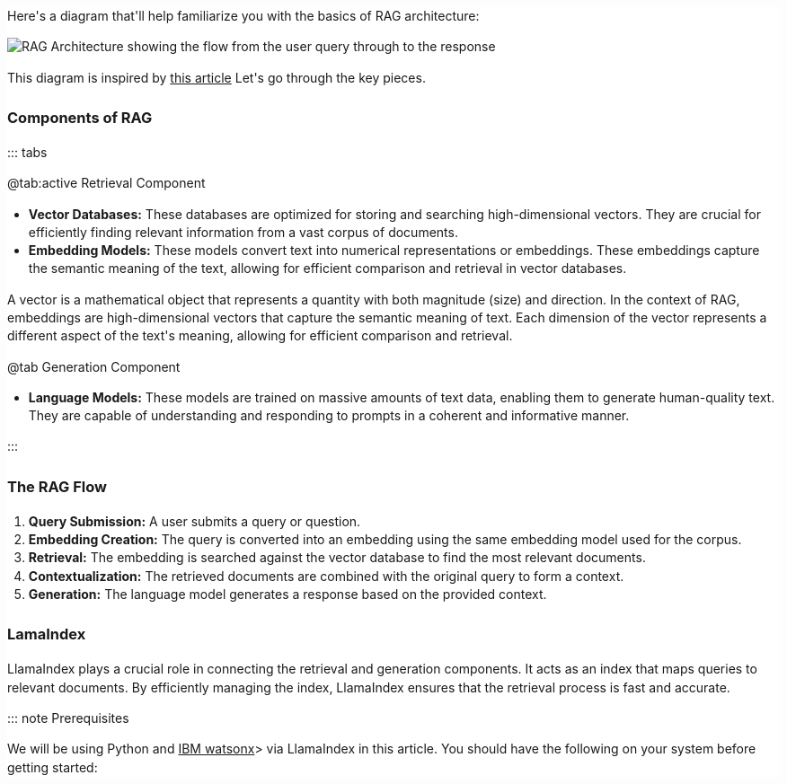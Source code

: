 Here's a diagram that'll help familiarize you with the basics of RAG architecture:

![RAG Architecture showing the flow from the user query through to the response](https://cdn.hashnode.com/res/hashnode/image/upload/v1724944925051/e525c6cb-6a99-4eec-8b47-3dc827ddff25.png)

This diagram is inspired by [<FontIcon icon="fas fa-globe"/>this article](https://fivetran.com/blog/assembling-a-rag-architecture-using-fivetran) Let's go through the key pieces.

### Components of RAG

::: tabs

@tab:active Retrieval Component

- **Vector Databases:** These databases are optimized for storing and searching high-dimensional vectors. They are crucial for efficiently finding relevant information from a vast corpus of documents.
- **Embedding Models:** These models convert text into numerical representations or embeddings. These embeddings capture the semantic meaning of the text, allowing for efficient comparison and retrieval in vector databases.

A vector is a mathematical object that represents a quantity with both magnitude (size) and direction. In the context of RAG, embeddings are high-dimensional vectors that capture the semantic meaning of text. Each dimension of the vector represents a different aspect of the text's meaning, allowing for efficient comparison and retrieval.

@tab Generation Component

- **Language Models:** These models are trained on massive amounts of text data, enabling them to generate human-quality text. They are capable of understanding and responding to prompts in a coherent and informative manner.

:::

### The RAG Flow

1. **Query Submission:** A user submits a query or question.
2. **Embedding Creation:** The query is converted into an embedding using the same embedding model used for the corpus.
3. **Retrieval:** The embedding is searched against the vector database to find the most relevant documents.
4. **Contextualization:** The retrieved documents are combined with the original query to form a context.
5. **Generation:** The language model generates a response based on the provided context.

### LamaIndex

LlamaIndex plays a crucial role in connecting the retrieval and generation components. It acts as an index that maps queries to relevant documents. By efficiently managing the index, LlamaIndex ensures that the retrieval process is fast and accurate.

::: note Prerequisites

We will be using Python and [<FontIcon icon="iconfont icon-ibm"/>IBM watsonx](https://ibm.com/products/watsonx-ai)> via LlamaIndex in this article. You should have the following on your system before getting started:
